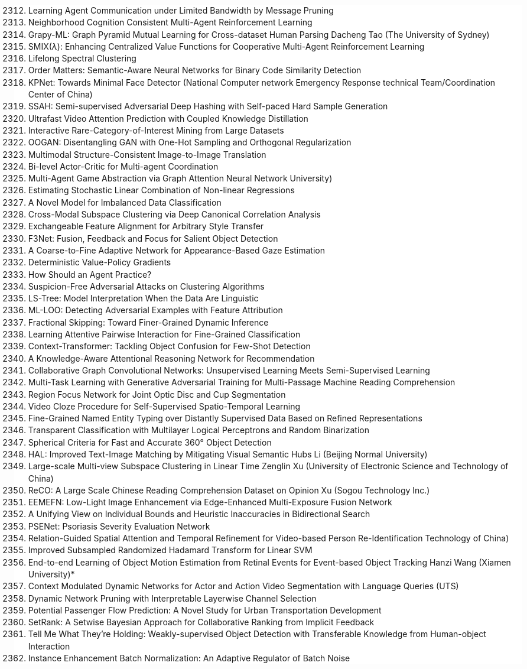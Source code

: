 2312. Learning Agent Communication under Limited Bandwidth by Message Pruning
2313. Neighborhood Cognition Consistent Multi-Agent Reinforcement Learning
2317. Grapy-ML: Graph Pyramid Mutual Learning for Cross-dataset Human Parsing Dacheng Tao (The University of Sydney)
2318. SMIX($\lambda$): Enhancing Centralized Value Functions for Cooperative Multi-Agent Reinforcement Learning
2320. Lifelong Spectral Clustering
2343. Order Matters: Semantic-Aware Neural Networks for Binary Code Similarity Detection
2347. KPNet: Towards Minimal Face Detector (National Computer network Emergency Response technical Team/Coordination Center of China)
2362. SSAH: Semi-supervised Adversarial Deep Hashing with Self-paced Hard Sample Generation
2375. Ultrafast Video Attention Prediction with Coupled Knowledge Distillation
2377. Interactive Rare-Category-of-Interest Mining from Large Datasets
2379. OOGAN: Disentangling GAN with One-Hot Sampling and Orthogonal Regularization
2394. Multimodal Structure-Consistent Image-to-Image Translation
2405. Bi-level Actor-Critic for Multi-agent Coordination
2416. Multi-Agent Game Abstraction via Graph Attention Neural Network University)
2425. Estimating Stochastic Linear Combination of Non-linear Regressions
2426. A Novel Model for Imbalanced Data Classification
2437. Cross-Modal Subspace Clustering via Deep Canonical Correlation Analysis
2441. Exchangeable Feature Alignment for Arbitrary Style Transfer
2445. F3Net: Fusion, Feedback and Focus for Salient Object Detection
2452. A Coarse-to-Fine Adaptive Network for Appearance-Based Gaze Estimation
2455. Deterministic Value-Policy Gradients
2461. How Should an Agent Practice?
2462. Suspicion-Free Adversarial Attacks on Clustering Algorithms
2485. LS-Tree: Model Interpretation When the Data Are Linguistic
2489. ML-LOO: Detecting Adversarial Examples with Feature Attribution
2494. Fractional Skipping: Toward Finer-Grained Dynamic Inference
2505. Learning Attentive Pairwise Interaction for Fine-Grained Classification
2509. Context-Transformer: Tackling Object Confusion for Few-Shot Detection
2511. A Knowledge-Aware Attentional Reasoning Network for Recommendation
2513. Collaborative Graph Convolutional Networks: Unsupervised Learning Meets Semi-Supervised Learning
2519. Multi-Task Learning with Generative Adversarial Training for Multi-Passage Machine Reading Comprehension
2522. Region Focus Network for Joint Optic Disc and Cup Segmentation
2527. Video Cloze Procedure for Self-Supervised Spatio-Temporal Learning
2531. Fine-Grained Named Entity Typing over Distantly Supervised Data Based on Refined Representations
2533. Transparent Classification with Multilayer Logical Perceptrons and Random Binarization
2537. Spherical Criteria for Fast and Accurate 360° Object Detection
2541. HAL: Improved Text-Image Matching by Mitigating Visual Semantic Hubs Li (Beijing Normal University)
2545. Large-scale Multi-view Subspace Clustering in Linear Time Zenglin Xu (University of Electronic Science and Technology of China)
2547. ReCO: A Large Scale Chinese Reading Comprehension Dataset on Opinion Xu (Sogou Technology Inc.)
2559. EEMEFN: Low-Light Image Enhancement via Edge-Enhanced Multi-Exposure Fusion Network
2565. A Unifying View on Individual Bounds and Heuristic Inaccuracies in Bidirectional Search
2578. PSENet: Psoriasis Severity Evaluation Network
2580. Relation-Guided Spatial Attention and Temporal Refinement for Video-based Person Re-Identification Technology of China)
2584. Improved Subsampled Randomized Hadamard Transform for Linear SVM
2586. End-to-end Learning of Object Motion Estimation from Retinal Events for Event-based Object Tracking Hanzi Wang (Xiamen University)*
2595. Context Modulated Dynamic Networks for Actor and Action Video Segmentation with Language Queries (UTS)
2599. Dynamic Network Pruning with Interpretable Layerwise Channel Selection
2613. Potential Passenger Flow Prediction: A Novel Study for Urban Transportation Development
2616. SetRank: A Setwise Bayesian Approach for Collaborative Ranking from Implicit Feedback
2618. Tell Me What They’re Holding: Weakly-supervised Object Detection with Transferable Knowledge from Human-object Interaction
2627. Instance Enhancement Batch Normalization: An Adaptive Regulator of Batch Noise